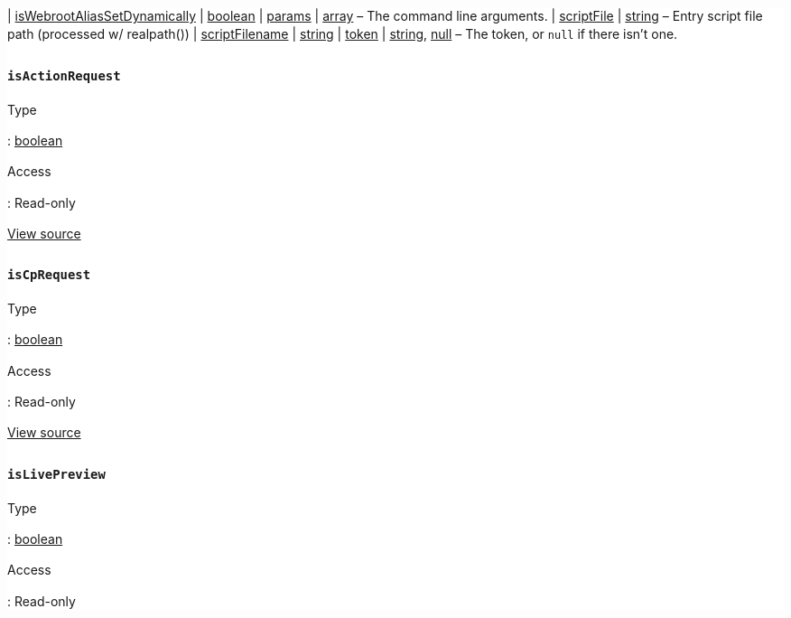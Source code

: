 | [isWebrootAliasSetDynamically](craft-base-requesttrait.md#iswebrootaliassetdynamically "Defined by craft\base\RequestTrait")         | [boolean](http://php.net/language.types.boolean)
| [params](https://www.yiiframework.com/doc/api/2.0/yii-console-request#$params-detail "Defined by yii\console\Request")               | [array](http://php.net/language.types.array) – The command line arguments.
| [scriptFile](https://www.yiiframework.com/doc/api/2.0/yii-base-request#$scriptFile-detail "Defined by yii\base\Request")             | [string](http://php.net/language.types.string) – Entry script file path (processed w/ realpath())
| [scriptFilename](craft-base-requesttrait.md#scriptfilename "Defined by craft\base\RequestTrait")                                     | [string](http://php.net/language.types.string)
| [token](craft-console-request.md#token)                                                                                              | [string](http://php.net/language.types.string), [null](http://php.net/language.types.null) – The token, or `null` if there isn’t one.

### `isActionRequest`



Type

:   [boolean](http://php.net/language.types.boolean)

Access

:   Read-only







[View source](https://github.com/craftcms/cms/blob/master/src/console/Request.php)



### `isCpRequest`



Type

:   [boolean](http://php.net/language.types.boolean)

Access

:   Read-only







[View source](https://github.com/craftcms/cms/blob/master/src/console/Request.php)



### `isLivePreview`



Type

:   [boolean](http://php.net/language.types.boolean)

Access

:   Read-only


